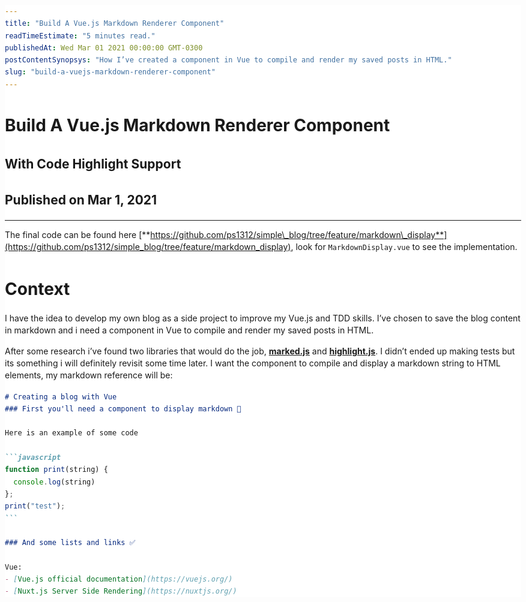 ```yaml
---
title: "Build A Vue.js Markdown Renderer Component"
readTimeEstimate: "5 minutes read."
publishedAt: Wed Mar 01 2021 00:00:00 GMT-0300
postContentSynopsys: "How I’ve created a component in Vue to compile and render my saved posts in HTML."
slug: "build-a-vuejs-markdown-renderer-component"
---
```


Build A Vue.js Markdown Renderer Component
==========================================

With Code Highlight Support
---------------------------

Published on Mar 1, 2021
---------------------------

---

The final code can be found here [**https://github.com/ps1312/simple\_blog/tree/feature/markdown\_display**](https://github.com/ps1312/simple_blog/tree/feature/markdown_display), look for `MarkdownDisplay.vue` to see the implementation.

**Context**
===========

I have the idea to develop my own blog as a side project to improve my Vue.js and TDD skills. I’ve chosen to save the blog content in markdown and i need a component in Vue to compile and render my saved posts in HTML.

After some research i’ve found two libraries that would do the job, [**marked.js**](https://github.com/markedjs/marked) and [**highlight.js**](https://highlightjs.org/). I didn’t ended up making tests but its something i will definitely revisit some time later. I want the component to compile and display a markdown string to HTML elements, my markdown reference will be:

````markdown
# Creating a blog with Vue
### First you'll need a component to display markdown 📄

Here is an example of some code

```javascript
function print(string) {
  console.log(string)
};
print("test");
```

### And some lists and links ✅

Vue:
- [Vue.js official documentation](https://vuejs.org/)
- [Nuxt.js Server Side Rendering](https://nuxtjs.org/)
````
